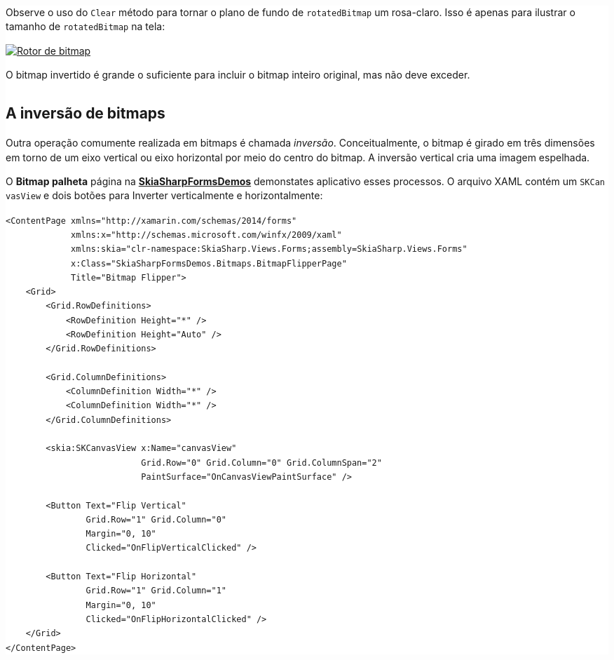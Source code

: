Observe o uso do `Clear` método para tornar o plano de fundo de `rotatedBitmap` um rosa-claro. Isso é apenas para ilustrar o tamanho de `rotatedBitmap` na tela:

[![Rotor de bitmap](drawing-images/BitmapRotator.png "rotor de Bitmap")](drawing-images/BitmapRotator-Large.png#lightbox)

O bitmap invertido é grande o suficiente para incluir o bitmap inteiro original, mas não deve exceder.

## <a name="flipping-bitmaps"></a>A inversão de bitmaps

Outra operação comumente realizada em bitmaps é chamada _inversão_. Conceitualmente, o bitmap é girado em três dimensões em torno de um eixo vertical ou eixo horizontal por meio do centro do bitmap. A inversão vertical cria uma imagem espelhada.

O **Bitmap palheta** página na **[SkiaSharpFormsDemos](https://developer.xamarin.com/samples/xamarin-forms/SkiaSharpForms/Demos/)** demonstates aplicativo esses processos. O arquivo XAML contém um `SKCanvasView` e dois botões para Inverter verticalmente e horizontalmente:

```xaml
<ContentPage xmlns="http://xamarin.com/schemas/2014/forms"
             xmlns:x="http://schemas.microsoft.com/winfx/2009/xaml"
             xmlns:skia="clr-namespace:SkiaSharp.Views.Forms;assembly=SkiaSharp.Views.Forms"
             x:Class="SkiaSharpFormsDemos.Bitmaps.BitmapFlipperPage"
             Title="Bitmap Flipper">
    <Grid>
        <Grid.RowDefinitions>
            <RowDefinition Height="*" />
            <RowDefinition Height="Auto" />
        </Grid.RowDefinitions>

        <Grid.ColumnDefinitions>
            <ColumnDefinition Width="*" />
            <ColumnDefinition Width="*" />
        </Grid.ColumnDefinitions>
        
        <skia:SKCanvasView x:Name="canvasView"
                           Grid.Row="0" Grid.Column="0" Grid.ColumnSpan="2"
                           PaintSurface="OnCanvasViewPaintSurface" />

        <Button Text="Flip Vertical"
                Grid.Row="1" Grid.Column="0"
                Margin="0, 10"
                Clicked="OnFlipVerticalClicked" />

        <Button Text="Flip Horizontal"
                Grid.Row="1" Grid.Column="1"
                Margin="0, 10"
                Clicked="OnFlipHorizontalClicked" />
    </Grid>
</ContentPage>
```
